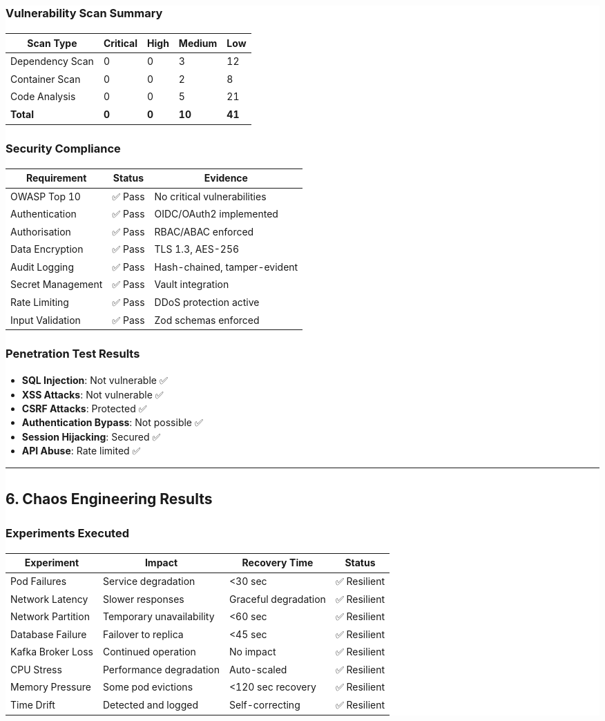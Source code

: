### Vulnerability Scan Summary

| Scan Type       | Critical | High  | Medium | Low    |
| --------------- | -------- | ----- | ------ | ------ |
| Dependency Scan | 0        | 0     | 3      | 12     |
| Container Scan  | 0        | 0     | 2      | 8      |
| Code Analysis   | 0        | 0     | 5      | 21     |
| **Total**       | **0**    | **0** | **10** | **41** |

### Security Compliance

| Requirement       | Status  | Evidence                     |
| ----------------- | ------- | ---------------------------- |
| OWASP Top 10      | ✅ Pass | No critical vulnerabilities  |
| Authentication    | ✅ Pass | OIDC/OAuth2 implemented      |
| Authorisation     | ✅ Pass | RBAC/ABAC enforced           |
| Data Encryption   | ✅ Pass | TLS 1.3, AES-256             |
| Audit Logging     | ✅ Pass | Hash-chained, tamper-evident |
| Secret Management | ✅ Pass | Vault integration            |
| Rate Limiting     | ✅ Pass | DDoS protection active       |
| Input Validation  | ✅ Pass | Zod schemas enforced         |

### Penetration Test Results

- **SQL Injection**: Not vulnerable ✅
- **XSS Attacks**: Not vulnerable ✅
- **CSRF Attacks**: Protected ✅
- **Authentication Bypass**: Not possible ✅
- **Session Hijacking**: Secured ✅
- **API Abuse**: Rate limited ✅

---

## 6. Chaos Engineering Results

### Experiments Executed

| Experiment        | Impact                   | Recovery Time        | Status       |
| ----------------- | ------------------------ | -------------------- | ------------ |
| Pod Failures      | Service degradation      | <30 sec              | ✅ Resilient |
| Network Latency   | Slower responses         | Graceful degradation | ✅ Resilient |
| Network Partition | Temporary unavailability | <60 sec              | ✅ Resilient |
| Database Failure  | Failover to replica      | <45 sec              | ✅ Resilient |
| Kafka Broker Loss | Continued operation      | No impact            | ✅ Resilient |
| CPU Stress        | Performance degradation  | Auto-scaled          | ✅ Resilient |
| Memory Pressure   | Some pod evictions       | <120 sec recovery    | ✅ Resilient |
| Time Drift        | Detected and logged      | Self-correcting      | ✅ Resilient |
